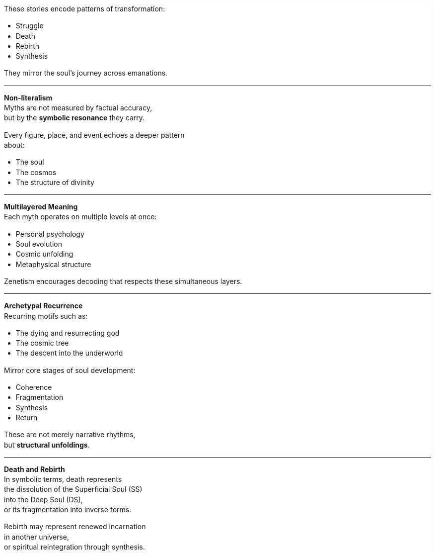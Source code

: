 These stories encode patterns of transformation:  
- Struggle  
- Death  
- Rebirth  
- Synthesis  

They mirror the soul’s journey across emanations.  

---

**Non-literalism**  
Myths are not measured by factual accuracy,  
but by the **symbolic resonance** they carry.  

Every figure, place, and event echoes a deeper pattern  
about:  
- The soul  
- The cosmos  
- The structure of divinity  

---

**Multilayered Meaning**  
Each myth operates on multiple levels at once:  
- Personal psychology  
- Soul evolution  
- Cosmic unfolding  
- Metaphysical structure  

Zenetism encourages decoding that respects these simultaneous layers.  

---

**Archetypal Recurrence**  
Recurring motifs such as:  
- The dying and resurrecting god  
- The cosmic tree  
- The descent into the underworld  

Mirror core stages of soul development:  
- Coherence  
- Fragmentation  
- Synthesis  
- Return  

These are not merely narrative rhythms,  
but **structural unfoldings**.  

---

**Death and Rebirth**  
In symbolic terms, death represents  
the dissolution of the Superficial Soul (SS)  
into the Deep Soul (DS),  
or its fragmentation into inverse forms.  

Rebirth may represent renewed incarnation  
in another universe,  
or spiritual reintegration through synthesis.  
